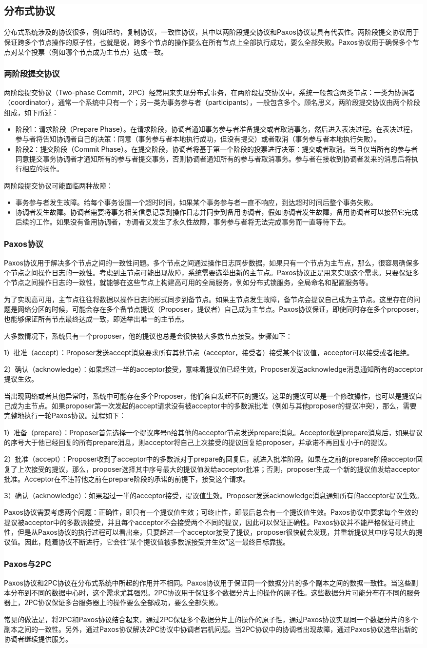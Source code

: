 ## <a name="anchor26"></a>分布式协议

分布式系统涉及的协议很多，例如租约，复制协议，一致性协议，其中以两阶段提交协议和Paxos协议最具有代表性。两阶段提交协议用于保证跨多个节点操作的原子性，也就是说，跨多个节点的操作要么在所有节点上全部执行成功，要么全部失败。Paxos协议用于确保多个节点对某个投票（例如哪个节点成为主节点）达成一致。

### <a name="anchor27"></a>两阶段提交协议

两阶段提交协议（Two-phase Commit，2PC）经常用来实现分布式事务，在两阶段提交协议中，系统一般包含两类节点：一类为协调者（coordinator），通常一个系统中只有一个；另一类为事务参与者（participants），一般包含多个。顾名思义，两阶段提交协议由两个阶段组成，如下所述：

* 阶段1：请求阶段（Prepare Phase）。在请求阶段，协调者通知事务参与者准备提交或者取消事务，然后进入表决过程。在表决过程，参与者将告知协调者自己的决策：同意（事务参与者本地执行成功，但没有提交）或者取消（事务参与者本地执行失败）。
* 阶段2：提交阶段（Commit Phase）。在提交阶段，协调者将基于第一个阶段的投票进行决策：提交或者取消。当且仅当所有的参与者同意提交事务协调者才通知所有的参与者提交事务，否则协调者通知所有的参与者取消事务。参与者在接收到协调者发来的消息后将执行相应的操作。

两阶段提交协议可能面临两种故障：

* 事务参与者发生故障。给每个事务设置一个超时时间，如果某个事务参与者一直不响应，到达超时时间后整个事务失败。
* 协调者发生故障。协调者需要将事务相关信息记录到操作日志并同步到备用协调者，假如协调者发生故障，备用协调者可以接替它完成后续的工作。如果没有备用协调者，协调者又发生了永久性故障，事务参与者将无法完成事务而一直等待下去。

### <a name="anchor28"></a>Paxos协议

Paxos协议用于解决多个节点之间的一致性问题。多个节点之间通过操作日志同步数据，如果只有一个节点为主节点，那么，很容易确保多个节点之间操作日志的一致性。考虑到主节点可能出现故障，系统需要选举出新的主节点。Paxos协议正是用来实现这个需求。只要保证多个节点之间操作日志的一致性，就能够在这些节点上构建高可用的全局服务，例如分布式锁服务，全局命名和配置服务等。

为了实现高可用，主节点往往将数据以操作日志的形式同步到备节点。如果主节点发生故障，备节点会提议自己成为主节点。这里存在的问题是网络分区的时候，可能会存在多个备节点提议（Proposer，提议者）自己成为主节点。Paxos协议保证，即使同时存在多个proposer，也能够保证所有节点最终达成一致，即选举出唯一的主节点。

大多数情况下，系统只有一个proposer，他的提议也总是会很快被大多数节点接受。步骤如下：

1）批准（accept）：Proposer发送accept消息要求所有其他节点（acceptor，接受者）接受某个提议值，acceptor可以接受或者拒绝。

2）确认（acknowledge）：如果超过一半的acceptor接受，意味着提议值已经生效，Proposer发送acknowledge消息通知所有的acceptor提议生效。

当出现网络或者其他异常时，系统中可能存在多个Proposer，他们各自发起不同的提议。这里的提议可以是一个修改操作，也可以是提议自己成为主节点。如果proposer第一次发起的accept请求没有被acceptor中的多数派批准（例如与其他proposer的提议冲突），那么，需要完整地执行一轮Paxos协议。过程如下：

1）准备（prepare）：Proposer首先选择一个提议序号n给其他的acceptor节点发送prepare消息。Acceptor收到prepare消息后，如果提议的序号大于他已经回复的所有prepare消息，则acceptor将自己上次接受的提议回复给proposer，并承诺不再回复小于n的提议。

2）批准（accept）：Proposer收到了acceptor中的多数派对于prepare的回复后，就进入批准阶段。如果在之前的prepare阶段acceptor回复了上次接受的提议，那么，proposer选择其中序号最大的提议值发给acceptor批准；否则，proposer生成一个新的提议值发给acceptor批准。Acceptor在不违背他之前在prepare阶段的承诺的前提下，接受这个请求。

3）确认（acknowledge）：如果超过一半的acceptor接受，提议值生效。Proposer发送acknowledge消息通知所有的acceptor提议生效。

Paxos协议需要考虑两个问题：正确性，即只有一个提议值生效；可终止性，即最后总会有一个提议值生效。Paxos协议中要求每个生效的提议被acceptor中的多数派接受，并且每个acceptor不会接受两个不同的提议，因此可以保证正确性。Paxos协议并不能严格保证可终止性，但是从Paxos协议的执行过程可以看出来，只要超过一个acceptor接受了提议，proposer很快就会发现，并重新提议其中序号最大的提议值。因此，随着协议不断进行，它会往“某个提议值被多数派接受并生效”这一最终目标靠拢。

### <a name="anchor29"></a>Paxos与2PC

Paxos协议和2PC协议在分布式系统中所起的作用并不相同。Paxos协议用于保证同一个数据分片的多个副本之间的数据一致性。当这些副本分布到不同的数据中心时，这个需求尤其强烈。2PC协议用于保证多个数据分片上的操作的原子性。这些数据分片可能分布在不同的服务器上，2PC协议保证多台服务器上的操作要么全部成功，要么全部失败。

常见的做法是，将2PC和Paxos协议结合起来，通过2PC保证多个数据分片上的操作的原子性，通过Paxos协议实现同一个数据分片的多个副本之间的一致性。另外，通过Paxos协议解决2PC协议中协调者宕机问题。当2PC协议中的协调者出现故障，通过Paxos协议选举出新的协调者继续提供服务。
